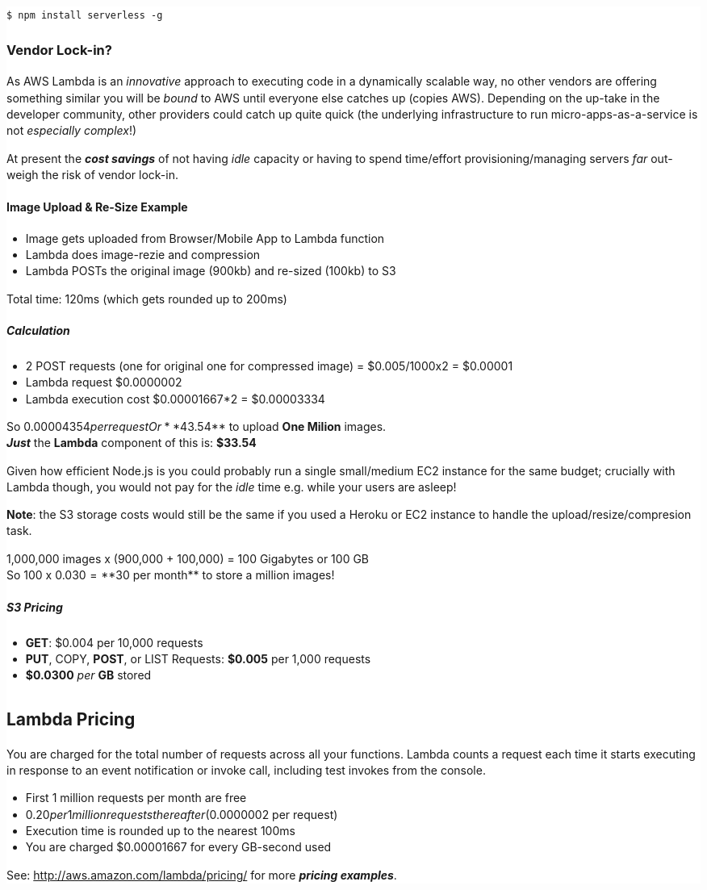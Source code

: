   ```$ npm install serverless -g```

### Vendor Lock-in?

As AWS Lambda is an *innovative* approach to executing code
in a dynamically scalable way, no other vendors are
offering something similar you will be *bound* to AWS until
everyone else catches up (copies AWS).
Depending on the up-take in the developer community,
other providers could catch up quite quick (the underlying infrastructure
  to run micro-apps-as-a-service is not *especially complex*!)

At present the ***cost savings*** of not having *idle* capacity
or having to spend time/effort provisioning/managing servers *far* out-weigh
the risk of vendor lock-in.

#### Image Upload & Re-Size Example

+ Image gets uploaded from Browser/Mobile App to Lambda function
+ Lambda does image-rezie and compression
+ Lambda POSTs the original image (900kb) and re-sized (100kb) to S3

Total time: 120ms (which gets rounded up to 200ms)

##### Calculation

+ 2 POST requests (one for original one for compressed image) = $0.005/1000x2 = $0.00001
+ Lambda request $0.0000002
+ Lambda execution cost $0.00001667*2 = $0.00003334

So $0.00004354 per request
Or **$43.54** to upload **One Milion** images.  
***Just*** the **Lambda** component of this is: **$33.54**

Given how efficient Node.js is you could probably run a single small/medium
EC2 instance for the same budget; crucially with Lambda though, you would
not pay for the *idle* time e.g. while your users are asleep!


**Note**: the S3 storage costs would still be the same if you
used a Heroku or EC2 instance to handle the upload/resize/compresion task.

1,000,000 images x (900,000 + 100,000) = 100 Gigabytes or 100 GB  
So 100 x $0.030 = **$30 per month** to store a million images!


##### S3 Pricing

+ **GET**: $0.004 per 10,000 requests
+ **PUT**, COPY, **POST**, or LIST Requests: **$0.005** per 1,000 requests
+ **$0.0300** *per* **GB** stored

## Lambda Pricing

You are charged for the total number of requests across all your functions.
Lambda counts a request each time it starts executing in response to an
event notification or invoke call, including test invokes from the console.

+ First 1 million requests per month are free
+ $0.20 per 1 million requests thereafter ($0.0000002 per request)
+ Execution time is rounded up to the nearest 100ms
+ You are charged $0.00001667 for every GB-second used

See: http://aws.amazon.com/lambda/pricing/ for more ***pricing examples***.
  ```